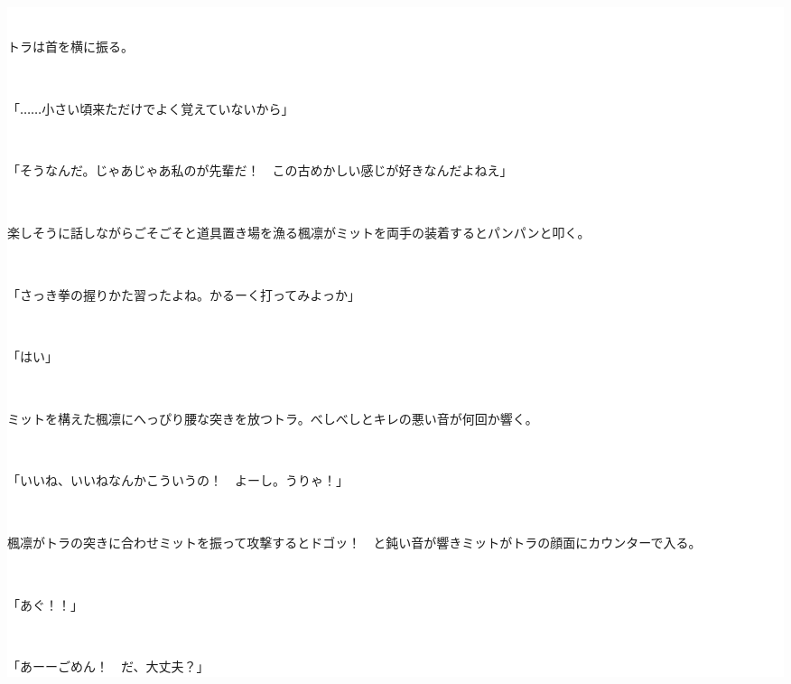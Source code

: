   <br/>
 </p>
 <p id="L77">
  トラは首を横に振る。
 </p>
 <p id="L78">
  <br/>
 </p>
 <p id="L79">
  「……小さい頃来ただけでよく覚えていないから」
 </p>
 <p id="L80">
  <br/>
 </p>
 <p id="L81">
  「そうなんだ。じゃあじゃあ私のが先輩だ！　この古めかしい感じが好きなんだよねえ」
 </p>
 <p id="L82">
  <br/>
 </p>
 <p id="L83">
  楽しそうに話しながらごそごそと道具置き場を漁る楓凛がミットを両手の装着するとパンパンと叩く。
 </p>
 <p id="L84">
  <br/>
 </p>
 <p id="L85">
  「さっき拳の握りかた習ったよね。かるーく打ってみよっか」
 </p>
 <p id="L86">
  <br/>
 </p>
 <p id="L87">
  「はい」
 </p>
 <p id="L88">
  <br/>
 </p>
 <p id="L89">
  ミットを構えた楓凛にへっぴり腰な突きを放つトラ。べしべしとキレの悪い音が何回か響く。
 </p>
 <p id="L90">
  <br/>
 </p>
 <p id="L91">
  「いいね、いいねなんかこういうの！　よーし。うりゃ！」
 </p>
 <p id="L92">
  <br/>
 </p>
 <p id="L93">
  楓凛がトラの突きに合わせミットを振って攻撃するとドゴッ！　と鈍い音が響きミットがトラの顔面にカウンターで入る。
 </p>
 <p id="L94">
  <br/>
 </p>
 <p id="L95">
  「あぐ！！」
 </p>
 <p id="L96">
  <br/>
 </p>
 <p id="L97">
  「あーーごめん！　だ、大丈夫？」